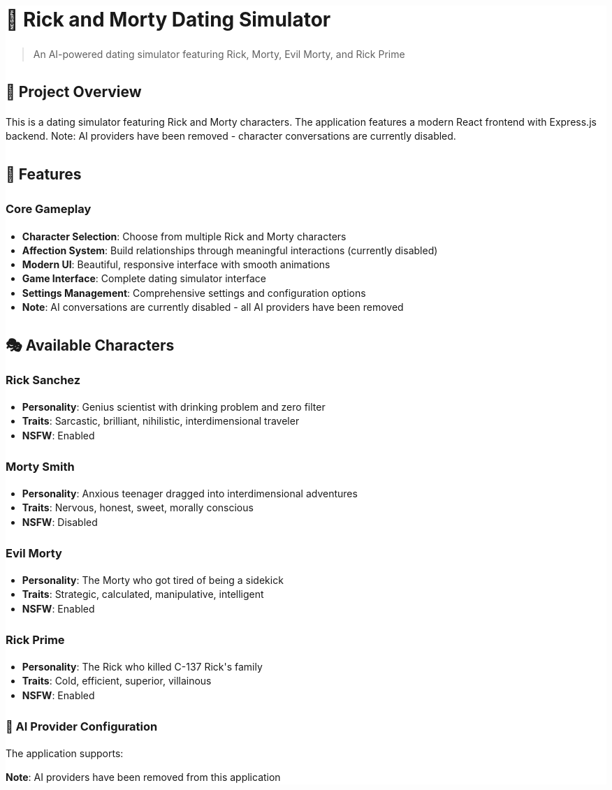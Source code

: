 # 🚀 Rick and Morty Dating Simulator

> An AI-powered dating simulator featuring Rick, Morty, Evil Morty, and Rick Prime

## 🎯 Project Overview

This is a dating simulator featuring Rick and Morty characters. The application features a modern React frontend with Express.js backend. Note: AI providers have been removed - character conversations are currently disabled.

## 🌟 Features

### Core Gameplay
- **Character Selection**: Choose from multiple Rick and Morty characters
- **Affection System**: Build relationships through meaningful interactions (currently disabled)
- **Modern UI**: Beautiful, responsive interface with smooth animations
- **Game Interface**: Complete dating simulator interface
- **Settings Management**: Comprehensive settings and configuration options
- **Note**: AI conversations are currently disabled - all AI providers have been removed

## 🎭 Available Characters

### Rick Sanchez
- **Personality**: Genius scientist with drinking problem and zero filter
- **Traits**: Sarcastic, brilliant, nihilistic, interdimensional traveler
- **NSFW**: Enabled

### Morty Smith
- **Personality**: Anxious teenager dragged into interdimensional adventures
- **Traits**: Nervous, honest, sweet, morally conscious
- **NSFW**: Disabled

### Evil Morty
- **Personality**: The Morty who got tired of being a sidekick
- **Traits**: Strategic, calculated, manipulative, intelligent
- **NSFW**: Enabled

### Rick Prime
- **Personality**: The Rick who killed C-137 Rick's family
- **Traits**: Cold, efficient, superior, villainous
- **NSFW**: Enabled

### 🔧 AI Provider Configuration

The application supports:

**Note**: AI providers have been removed from this application
